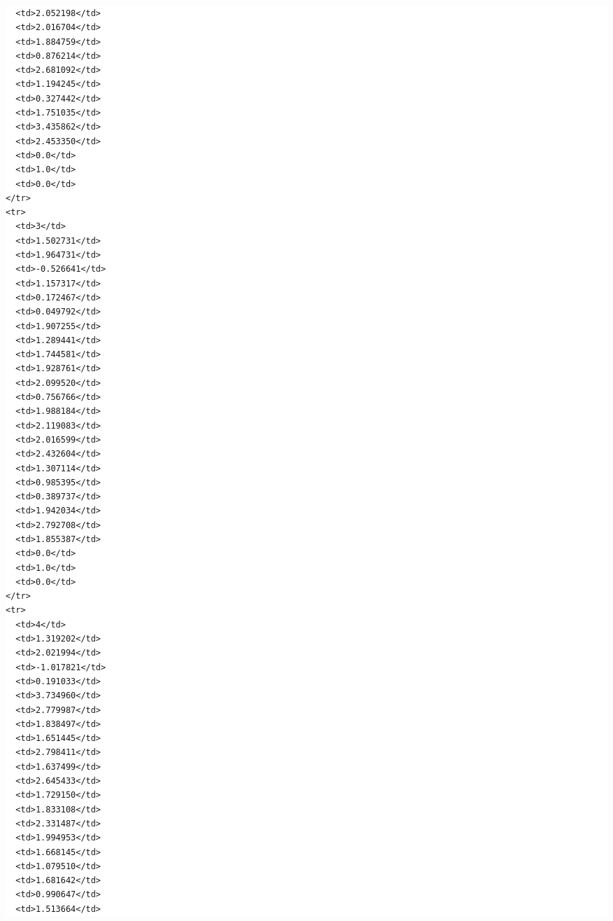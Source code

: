       <td>2.052198</td>
      <td>2.016704</td>
      <td>1.884759</td>
      <td>0.876214</td>
      <td>2.681092</td>
      <td>1.194245</td>
      <td>0.327442</td>
      <td>1.751035</td>
      <td>3.435862</td>
      <td>2.453350</td>
      <td>0.0</td>
      <td>1.0</td>
      <td>0.0</td>
    </tr>
    <tr>
      <td>3</td>
      <td>1.502731</td>
      <td>1.964731</td>
      <td>-0.526641</td>
      <td>1.157317</td>
      <td>0.172467</td>
      <td>0.049792</td>
      <td>1.907255</td>
      <td>1.289441</td>
      <td>1.744581</td>
      <td>1.928761</td>
      <td>2.099520</td>
      <td>0.756766</td>
      <td>1.988184</td>
      <td>2.119083</td>
      <td>2.016599</td>
      <td>2.432604</td>
      <td>1.307114</td>
      <td>0.985395</td>
      <td>0.389737</td>
      <td>1.942034</td>
      <td>2.792708</td>
      <td>1.855387</td>
      <td>0.0</td>
      <td>1.0</td>
      <td>0.0</td>
    </tr>
    <tr>
      <td>4</td>
      <td>1.319202</td>
      <td>2.021994</td>
      <td>-1.017821</td>
      <td>0.191033</td>
      <td>3.734960</td>
      <td>2.779987</td>
      <td>1.838497</td>
      <td>1.651445</td>
      <td>2.798411</td>
      <td>1.637499</td>
      <td>2.645433</td>
      <td>1.729150</td>
      <td>1.833108</td>
      <td>2.331487</td>
      <td>1.994953</td>
      <td>1.668145</td>
      <td>1.079510</td>
      <td>1.681642</td>
      <td>0.990647</td>
      <td>1.513664</td>